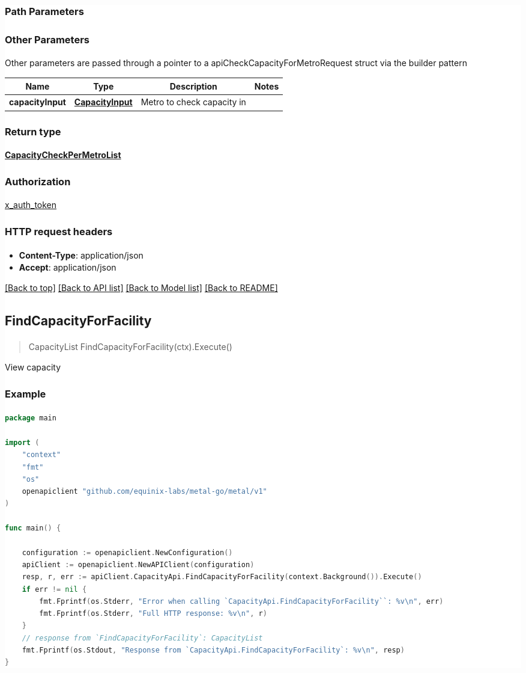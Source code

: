 ```go
```

### Path Parameters



### Other Parameters

Other parameters are passed through a pointer to a apiCheckCapacityForMetroRequest struct via the builder pattern


Name | Type | Description  | Notes
------------- | ------------- | ------------- | -------------
 **capacityInput** | [**CapacityInput**](CapacityInput.md) | Metro to check capacity in | 

### Return type

[**CapacityCheckPerMetroList**](CapacityCheckPerMetroList.md)

### Authorization

[x_auth_token](../README.md#x_auth_token)

### HTTP request headers

- **Content-Type**: application/json
- **Accept**: application/json

[[Back to top]](#) [[Back to API list]](../README.md#documentation-for-api-endpoints)
[[Back to Model list]](../README.md#documentation-for-models)
[[Back to README]](../README.md)


## FindCapacityForFacility

> CapacityList FindCapacityForFacility(ctx).Execute()

View capacity



### Example

```go
package main

import (
    "context"
    "fmt"
    "os"
    openapiclient "github.com/equinix-labs/metal-go/metal/v1"
)

func main() {

    configuration := openapiclient.NewConfiguration()
    apiClient := openapiclient.NewAPIClient(configuration)
    resp, r, err := apiClient.CapacityApi.FindCapacityForFacility(context.Background()).Execute()
    if err != nil {
        fmt.Fprintf(os.Stderr, "Error when calling `CapacityApi.FindCapacityForFacility``: %v\n", err)
        fmt.Fprintf(os.Stderr, "Full HTTP response: %v\n", r)
    }
    // response from `FindCapacityForFacility`: CapacityList
    fmt.Fprintf(os.Stdout, "Response from `CapacityApi.FindCapacityForFacility`: %v\n", resp)
}
```
